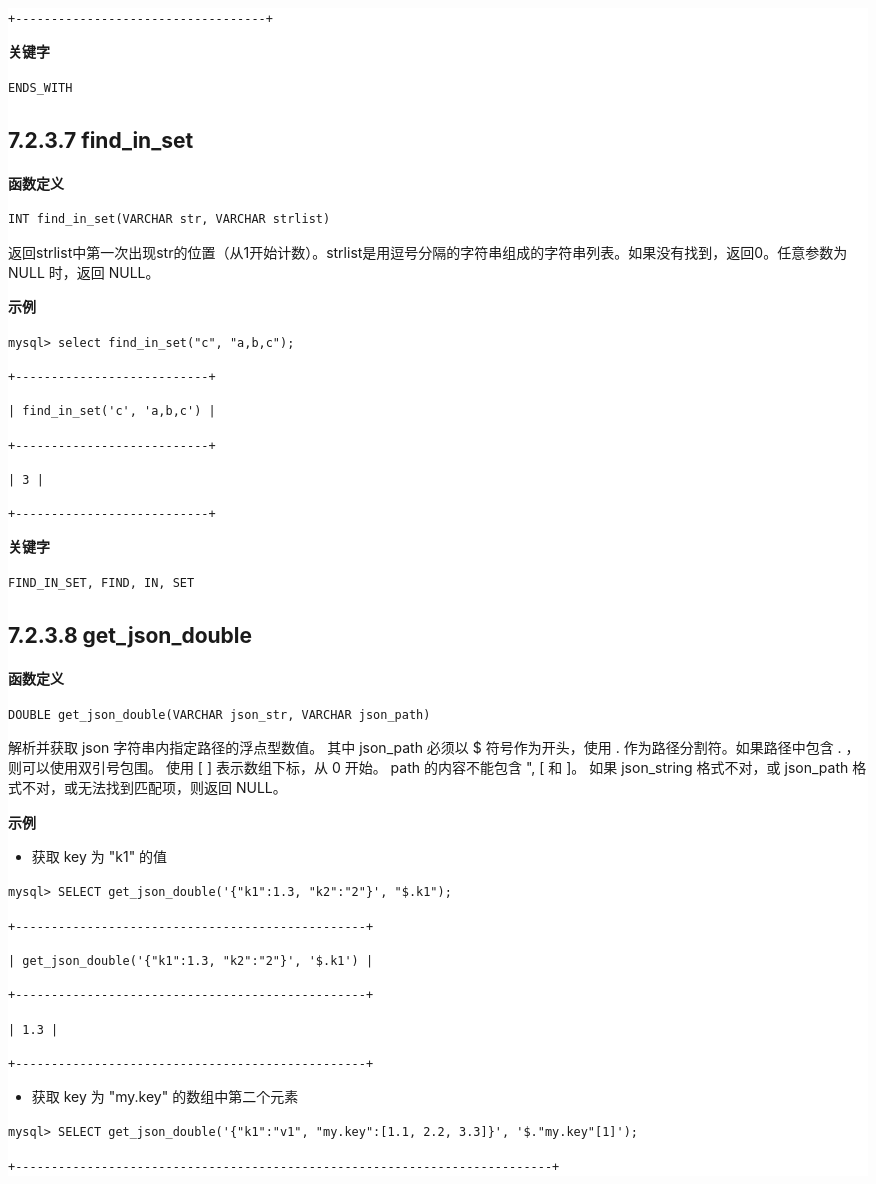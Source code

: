`+-----------------------------------+`

**关键字**

`ENDS_WITH`

## 7.2.3.7 find\_in\_set

**函数定义**

`INT find_in_set(VARCHAR str, VARCHAR strlist)`

返回strlist中第一次出现str的位置（从1开始计数）。strlist是用逗号分隔的字符串组成的字符串列表。如果没有找到，返回0。任意参数为 NULL 时，返回 NULL。

**示例**

`mysql> select find_in_set("c", "a,b,c");`

`+---------------------------+`

`| find_in_set('c', 'a,b,c') |`

`+---------------------------+`

`| 3 |`

`+---------------------------+`

**关键字**

`FIND_IN_SET, FIND, IN, SET`

## 7.2.3.8 get\_json\_double

**函数定义**

`DOUBLE get_json_double(VARCHAR json_str, VARCHAR json_path)`

解析并获取 json 字符串内指定路径的浮点型数值。 其中 json\_path 必须以 $ 符号作为开头，使用 . 作为路径分割符。如果路径中包含 . ，则可以使用双引号包围。 使用 \[ \] 表示数组下标，从 0 开始。 path 的内容不能包含 ", \[ 和 \]。 如果 json\_string 格式不对，或 json\_path 格式不对，或无法找到匹配项，则返回 NULL。

**示例**

* 获取 key 为 "k1" 的值

`mysql> SELECT get_json_double('{"k1":1.3, "k2":"2"}', "$.k1");`

`+-------------------------------------------------+`

`| get_json_double('{"k1":1.3, "k2":"2"}', '$.k1') |`

`+-------------------------------------------------+`

`| 1.3 |`

`+-------------------------------------------------+`

* 获取 key 为 "my.key" 的数组中第二个元素

`mysql> SELECT get_json_double('{"k1":"v1", "my.key":[1.1, 2.2, 3.3]}', '$."my.key"[1]');`

`+---------------------------------------------------------------------------+`
